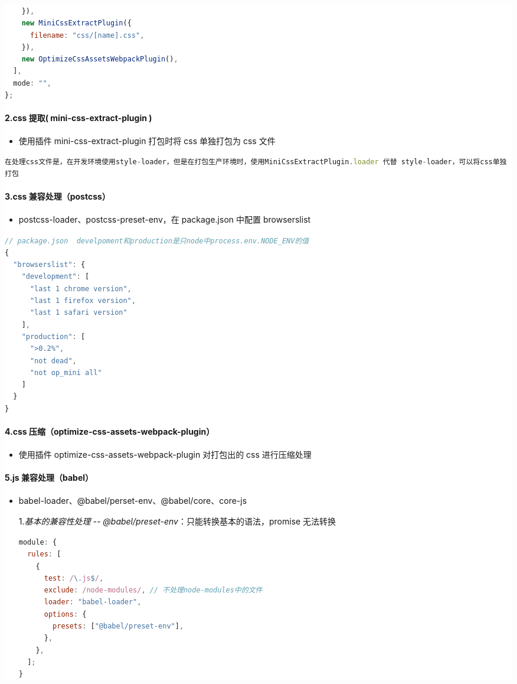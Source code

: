 ```javascript
    }),
    new MiniCssExtractPlugin({
      filename: "css/[name].css",
    }),
    new OptimizeCssAssetsWebpackPlugin(),
  ],
  mode: "",
};
```

#### 2.css 提取( mini-css-extract-plugin )

- 使用插件 mini-css-extract-plugin 打包时将 css 单独打包为 css 文件

```javascript
在处理css文件是，在开发环境使用style-loader，但是在打包生产环境时，使用MiniCssExtractPlugin.loader 代替 style-loader，可以将css单独打包
```

#### 3.css 兼容处理（postcss）

- postcss-loader、postcss-preset-env，在 package.json 中配置 browserslist

```javascript
// package.json  develpoment和production是只node中process.env.NODE_ENV的值
{
  "browserslist": {
    "development": [
      "last 1 chrome version",
      "last 1 firefox version",
      "last 1 safari version"
    ],
    "production": [
      ">0.2%",
      "not dead",
      "not op_mini all"
    ]
  }
}
```

#### 4.css 压缩（optimize-css-assets-webpack-plugin）

- 使用插件 optimize-css-assets-webpack-plugin 对打包出的 css 进行压缩处理

#### 5.js 兼容处理（babel）

- babel-loader、@babel/perset-env、@babel/core、core-js

  1._基本的兼容性处理 -- @babel/preset-env_：只能转换基本的语法，promise 无法转换

  ```javascript
  module: {
    rules: [
      {
        test: /\.js$/,
        exclude: /node-modules/, // 不处理node-modules中的文件
        loader: "babel-loader",
        options: {
          presets: ["@babel/preset-env"],
        },
      },
    ];
  }
  ```
